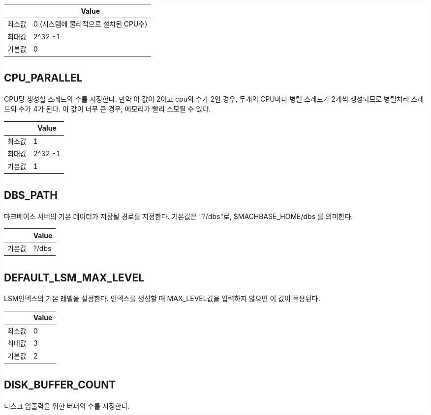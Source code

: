 ||Value|
|-|----|
|최소값|    0 (시스템에 물리적으로 설치된 CPU수)|
|최대값|	2^32 -1|
|기본값|	0|

## CPU_PARALLEL

CPU당 생성할 스레드의 수를 지정한다. 만약 이 값이 2이고 cpu의 수가 2인 경우, 두개의 CPU마다 병렬 스레드가 2개씩 생성되므로 병렬처리 스레드의 수가 4가 된다. 이 값이 너무 큰 경우, 메모리가 빨리 소모될 수 있다.

||Value|
|-|----|
|최소값|	1|
|최대값|	2^32 -1|
|기본값|	1|

## DBS_PATH

마크베이스 서버의 기본 데이터가 저장될 경로를 지정한다. 기본값은 "?/dbs"로, $MACHBASE_HOME/dbs 를 의미한다.

||Value|
|-|----|
|기본값|	?/dbs|

## DEFAULT_LSM_MAX_LEVEL

LSM인덱스의 기본 레벨을 설정한다. 인덱스를 생성할 때 MAX_LEVEL값을 입력하지 않으면 이 값이 적용된다.

||Value|
|-|----|
|최소값|	0|
|최대값|	3|
|기본값|	2|

## DISK_BUFFER_COUNT

디스크 입출력을 위한 버퍼의 수를 지정한다.
